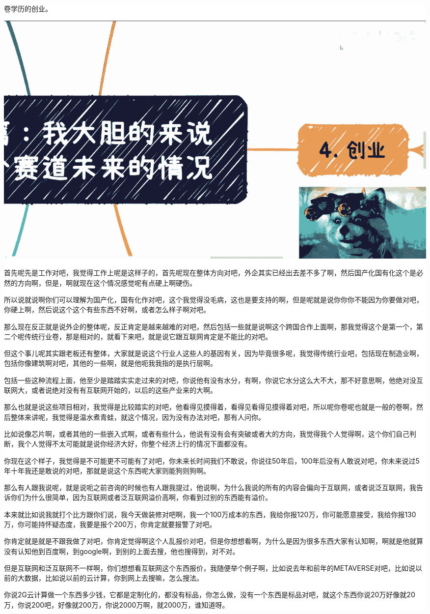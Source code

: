 卷学历的创业。

![](img/4d07a008413e07365f2e50bd4ae985a7_9.png)

首先呢先是工作对吧，我觉得工作上呢是这样子的，首先呢现在整体方向对吧，外企其实已经出去差不多了啊，然后国产化国有化这个是必然的方向啊，但是，啊就现在这个情况感觉呢有点硬上啊硬伤。

所以说就说啊你们可以理解为国产化，国有化作对吧，这个我觉得没毛病，这也是要支持的啊，但是呢就是说你你你不能因为你要做对吧，你硬上啊，然后说这个这个有些东西不好啊，或者怎么样子啊对吧。

那么现在反正就是说外企的整体呢，反正肯定是越来越难的对吧，然后包括一些就是说啊这个跨国合作上面啊，那我觉得这个是第一个，第二个呢传统行业卷，那是相对的，就看下来吧，就是说它跟互联网肯定是不能比的对吧。

但这个事儿呢其实跟老板还有整体，大家就是说这个行业人这些人的基因有关，因为毕竟很多呢，我觉得传统行业吧，包括现在制造业啊，包括你像建筑啊对吧，其他的一些啊，就是他呃我我指的是执行层啊。

包括一些这种流程上面，他至少是踏踏实实走过来的对吧，你说他有没有水分，有啊，你说它水分这么大不大，那不好意思啊，他绝对没互联网大，或者说绝对没有有互联网开始的，以后的这些产业来的大啊。

那么也就是说这些项目相对，我觉得是比较踏实的对吧，他看得见摸得着，看得见看得见摸得着对吧，所以呢你卷呢也就是一般的卷啊，然后整体来讲呢，我觉得是温水煮青蛙，就这个情况，因为没有办法对吧，那有人问你。

比如说像芯片啊，或者其他的一些嵌入式啊，或者有些什么，他说有没有会有突破或者大的方向，我觉得我个人觉得啊，这个你们自己判断，我个人觉得不太可能就是说你经济大好，你整个经济上行的情况下面都没有。

你现在这个样子，我觉得是不可能更不可能有了对吧，你未来长时间我们不敢说，你说往50年后，100年后没有人敢说对吧，你未来说过5年十年我还是敢说的对吧，那就是说这个东西呢大家则能狗则狗啊。

那么有人跟我说呢，就是说呃之前咨询的时候也有人跟我提过，他说啊，为什么我说的所有的内容会偏向于互联网，或者说泛互联网，我告诉你们为什么很简单，因为互联网或者泛互联网溢价高啊，你看到过别的东西能有溢价。

本来就比如说我就打个比方跟你们说，我今天做装修对吧啊，我一个100万成本的东西，我给你报120万，你可能愿意接受，我给你报130万，你可能持怀疑态度，我要是报个200万，你肯定就要报警了对吧。

你肯定就是就是不跟我做了对吧，你肯定觉得啊这个人乱报价对吧，但是你想想看啊，为什么是因为很多东西大家有认知啊，啊就是他就算没有认知他到百度啊，到google啊，到别的上面去搜，他也搜得到，对不对。

但是互联网和泛互联网不一样啊，你们想想看互联网这个东西报价，我随便举个例子啊，比如说去年和前年的METAVERSE对吧，比如说以前的大数据，比如说以前的云计算，你到网上去搜嘛，怎么搜法。

你说2G云计算做一个东西多少钱，它都是定制化的，都没有标品，你怎么做，没有一个东西是标品对吧，就这个东西你说20万好像就20万，你说200吧，好像就200万，你说2000万啊，就2000万，谁知道呀。
